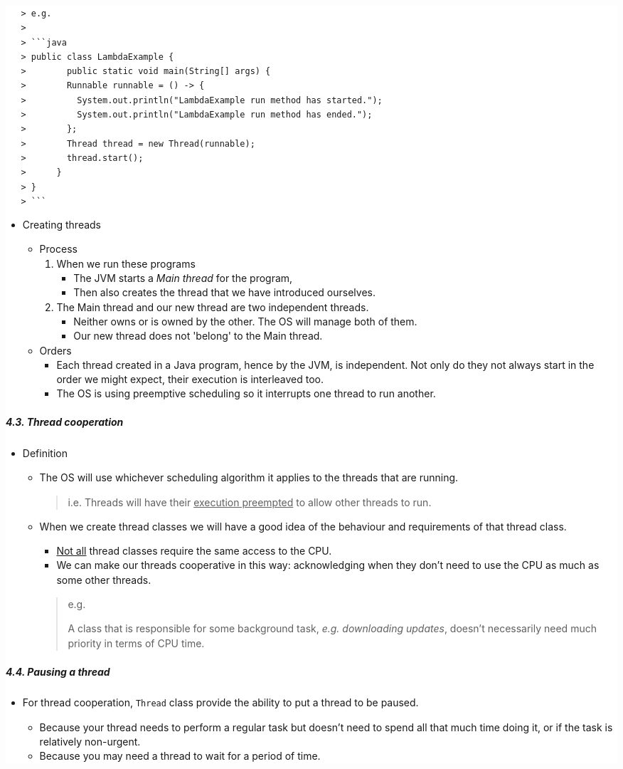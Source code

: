        > e.g. 
       >
       > ```java
       > public class LambdaExample {
       >    	public static void main(String[] args) {
       >        Runnable runnable = () -> {
       >          System.out.println("LambdaExample run method has started.");
       >          System.out.println("LambdaExample run method has ended."); 
       >        };
       >        Thread thread = new Thread(runnable);
       >        thread.start();
       >      }
       > }
       > ```
  
- Creating threads

  - Process
    1. When we run these programs
       - The JVM starts a *Main thread* for the program, 
       - Then also creates the thread that we have introduced ourselves.
    2. The Main thread and our new thread are two independent threads. 
       - Neither owns or is owned by the other. The OS will manage both of them. 
       - Our new thread does not 'belong' to the Main thread.
  - Orders
    - Each thread created in a Java program, hence by the JVM, is independent. Not only do they not always start in the order we might expect, their execution is interleaved too.
    - The OS is using preemptive scheduling so it interrupts one thread to run another.

##### 4.3. Thread cooperation

- Definition

  - The OS will use whichever scheduling algorithm it applies to the threads that are running. 

    > i.e. Threads will have their <u>execution preempted</u> to allow other threads to run.

  - When we create thread classes we will have a good idea of the behaviour and requirements of that thread class. 
    - <u>Not all</u> thread classes require the same access to the CPU. 
    - We can make our threads cooperative in this way: acknowledging when they don’t need to use the CPU as much as some other threads.

    > e.g.
    >
    > A class that is responsible for some background task, *e.g. downloading updates*, doesn’t necessarily need much priority in terms of CPU time.

##### 4.4. Pausing a thread

- For thread cooperation, `Thread` class provide the ability to put a thread to be paused. 

  - Because your thread needs to perform a regular task but doesn’t need to spend all that much time doing it, or if the task is relatively non-urgent.
  - Because you may need a thread to wait for a period of time.
